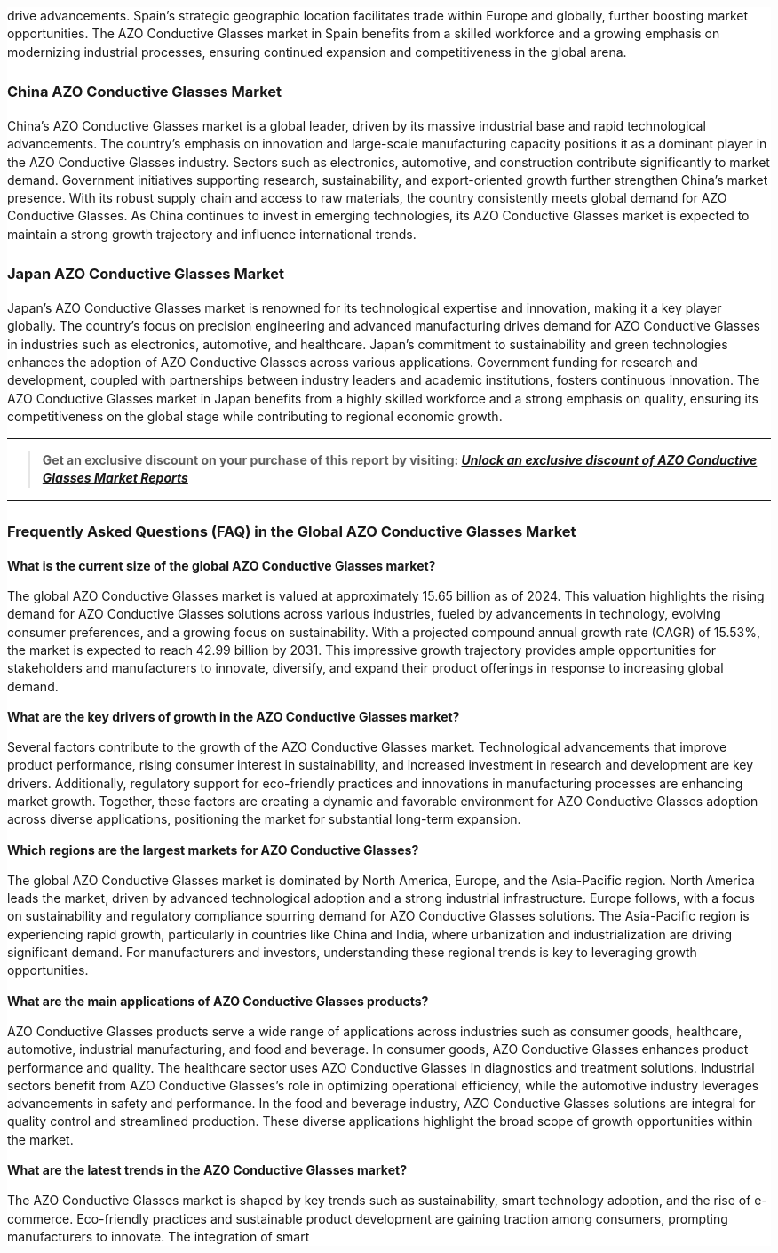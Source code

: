 drive advancements. Spain&rsquo;s strategic geographic location facilitates trade within Europe and globally, further boosting market opportunities. The AZO Conductive Glasses market in Spain benefits from a skilled workforce and a growing emphasis on modernizing industrial processes, ensuring continued expansion and competitiveness in the global arena.</p><h3>China AZO Conductive Glasses Market</h3><p>China&rsquo;s AZO Conductive Glasses market is a global leader, driven by its massive industrial base and rapid technological advancements. The country&rsquo;s emphasis on innovation and large-scale manufacturing capacity positions it as a dominant player in the AZO Conductive Glasses industry. Sectors such as electronics, automotive, and construction contribute significantly to market demand. Government initiatives supporting research, sustainability, and export-oriented growth further strengthen China&rsquo;s market presence. With its robust supply chain and access to raw materials, the country consistently meets global demand for AZO Conductive Glasses. As China continues to invest in emerging technologies, its AZO Conductive Glasses market is expected to maintain a strong growth trajectory and influence international trends.</p><h3>Japan AZO Conductive Glasses Market</h3><p>Japan&rsquo;s AZO Conductive Glasses market is renowned for its technological expertise and innovation, making it a key player globally. The country&rsquo;s focus on precision engineering and advanced manufacturing drives demand for AZO Conductive Glasses in industries such as electronics, automotive, and healthcare. Japan&rsquo;s commitment to sustainability and green technologies enhances the adoption of AZO Conductive Glasses across various applications. Government funding for research and development, coupled with partnerships between industry leaders and academic institutions, fosters continuous innovation. The AZO Conductive Glasses market in Japan benefits from a highly skilled workforce and a strong emphasis on quality, ensuring its competitiveness on the global stage while contributing to regional economic growth.</p><hr /><blockquote><p><strong>Get an exclusive discount on your purchase of this report by visiting: <em><a href="://marketresearchpulse.com/ask-for-discount/74702?utm_source=Github&amp;utm_medium=091">Unlock an exclusive discount of AZO Conductive Glasses Market Reports</a></em>&nbsp;</strong></p></blockquote><hr /><h3>Frequently Asked Questions (FAQ) in the Global AZO Conductive Glasses Market</h3><p><strong>What is the current size of the global AZO Conductive Glasses market?</strong></p><p>The global AZO Conductive Glasses market is valued at approximately 15.65 billion as of 2024. This valuation highlights the rising demand for AZO Conductive Glasses solutions across various industries, fueled by advancements in technology, evolving consumer preferences, and a growing focus on sustainability. With a projected compound annual growth rate (CAGR) of 15.53%, the market is expected to reach 42.99 billion by 2031. This impressive growth trajectory provides ample opportunities for stakeholders and manufacturers to innovate, diversify, and expand their product offerings in response to increasing global demand.</p><p><strong>What are the key drivers of growth in the AZO Conductive Glasses market?</strong></p><p>Several factors contribute to the growth of the AZO Conductive Glasses market. Technological advancements that improve product performance, rising consumer interest in sustainability, and increased investment in research and development are key drivers. Additionally, regulatory support for eco-friendly practices and innovations in manufacturing processes are enhancing market growth. Together, these factors are creating a dynamic and favorable environment for AZO Conductive Glasses adoption across diverse applications, positioning the market for substantial long-term expansion.</p><p><strong>Which regions are the largest markets for AZO Conductive Glasses?</strong></p><p>The global AZO Conductive Glasses market is dominated by North America, Europe, and the Asia-Pacific region. North America leads the market, driven by advanced technological adoption and a strong industrial infrastructure. Europe follows, with a focus on sustainability and regulatory compliance spurring demand for AZO Conductive Glasses solutions. The Asia-Pacific region is experiencing rapid growth, particularly in countries like China and India, where urbanization and industrialization are driving significant demand. For manufacturers and investors, understanding these regional trends is key to leveraging growth opportunities.</p><p><strong>What are the main applications of AZO Conductive Glasses products?</strong></p><p>AZO Conductive Glasses products serve a wide range of applications across industries such as consumer goods, healthcare, automotive, industrial manufacturing, and food and beverage. In consumer goods, AZO Conductive Glasses enhances product performance and quality. The healthcare sector uses AZO Conductive Glasses in diagnostics and treatment solutions. Industrial sectors benefit from AZO Conductive Glasses&rsquo;s role in optimizing operational efficiency, while the automotive industry leverages advancements in safety and performance. In the food and beverage industry, AZO Conductive Glasses solutions are integral for quality control and streamlined production. These diverse applications highlight the broad scope of growth opportunities within the market.</p><p><strong>What are the latest trends in the AZO Conductive Glasses market?</strong></p><p>The AZO Conductive Glasses market is shaped by key trends such as sustainability, smart technology adoption, and the rise of e-commerce. Eco-friendly practices and sustainable product development are gaining traction among consumers, prompting manufacturers to innovate. The integration of smart